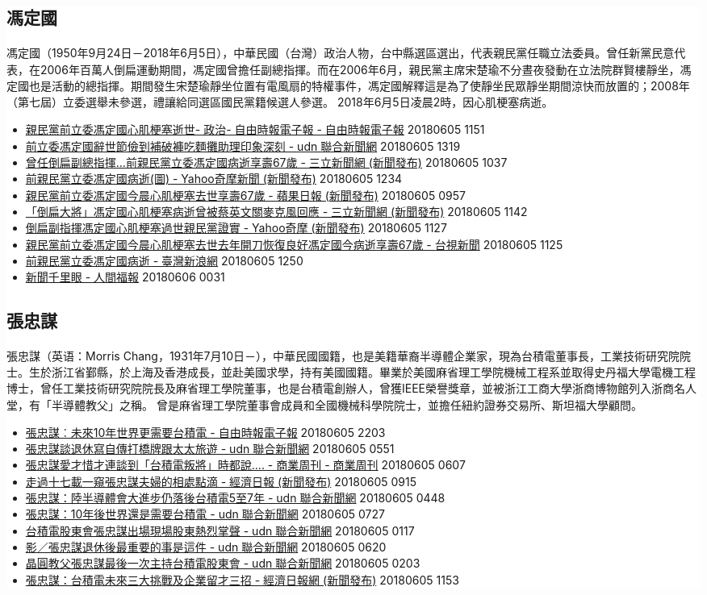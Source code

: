 ## 馮定國

馮定國（1950年9月24日－2018年6月5日），中華民國（台灣）政治人物，台中縣選區選出，代表親民黨任職立法委員。曾任新黨民意代表，在2006年百萬人倒扁運動期間，馮定國曾擔任副總指揮。而在2006年6月，親民黨主席宋楚瑜不分晝夜發動在立法院群賢樓靜坐，馮定國也是活動的總指揮。期間發生宋楚瑜靜坐位置有電風扇的特權事件，馮定國解釋這是為了使靜坐民眾靜坐期間涼快而放置的；2008年（第七屆）立委選舉未參選，禮讓給同選區國民黨籍候選人參選。
2018年6月5日凌晨2時，因心肌梗塞病逝。
- [親民黨前立委馮定國心肌梗塞逝世- 政治- 自由時報電子報 - 自由時報電子報](http://news.ltn.com.tw/news/politics/breakingnews/2448687 "親民黨前立委馮定國心肌梗塞逝世- 政治- 自由時報電子報 - 自由時報電子報") 20180605 1151
- [前立委馮定國辭世節儉到補破褲吃麵攤助理印象深刻 - udn 聯合新聞網](https://udn.com/news/story/6656/3182035?from=udn-catelistnews_ch2 "前立委馮定國辭世節儉到補破褲吃麵攤助理印象深刻 - udn 聯合新聞網") 20180605 1319
- [曾任倒扁副總指揮…前親民黨立委馮定國病逝享壽67歲 - 三立新聞網 (新聞發布)](http://www.setn.com/News.aspx?NewsID=388553 "曾任倒扁副總指揮…前親民黨立委馮定國病逝享壽67歲 - 三立新聞網 (新聞發布)") 20180605 1037
- [前親民黨立委馮定國病逝(圖) - Yahoo奇摩新聞 (新聞發布)](https://tw.news.yahoo.com/%E5%89%8D%E8%A6%AA%E6%B0%91%E9%BB%A8%E7%AB%8B%E5%A7%94%E9%A6%AE%E5%AE%9A%E5%9C%8B%E7%97%85%E9%80%9D-%E5%9C%96-120920725.html "前親民黨立委馮定國病逝(圖) - Yahoo奇摩新聞 (新聞發布)") 20180605 1234
- [親民黨前立委馮定國今晨心肌梗塞去世享壽67歲 - 蘋果日報 (新聞發布)](https://tw.news.appledaily.com/new/realtime/20180605/1367702/ "親民黨前立委馮定國今晨心肌梗塞去世享壽67歲 - 蘋果日報 (新聞發布)") 20180605 0957
- [「倒扁大將」馮定國心肌梗塞病逝曾被蔡英文關麥克風回應 - 三立新聞網 (新聞發布)](http://www.setn.com/News.aspx?NewsID=388589 "「倒扁大將」馮定國心肌梗塞病逝曾被蔡英文關麥克風回應 - 三立新聞網 (新聞發布)") 20180605 1142
- [倒扁副指揮馮定國心肌梗塞過世親民黨證實 - Yahoo奇摩 (新聞發布)](https://tw.mobi.yahoo.com/news/%E5%80%92%E6%89%81%E5%89%AF%E6%8C%87%E6%8F%AE%E9%A6%AE%E5%AE%9A%E5%9C%8B%E5%BF%83%E8%82%8C%E6%A2%97%E5%A1%9E%E9%81%8E%E4%B8%96-%E8%A6%AA%E6%B0%91%E9%BB%A8%E8%AD%89%E5%AF%A6-112738539.html "倒扁副指揮馮定國心肌梗塞過世親民黨證實 - Yahoo奇摩 (新聞發布)") 20180605 1127
- [親民黨前立委馮定國今晨心肌梗塞去世去年開刀恢復良好馮定國今病逝享壽67歲 - 台視新聞](https://www.ttv.com.tw/news/view/10706050025500N/568 "親民黨前立委馮定國今晨心肌梗塞去世去年開刀恢復良好馮定國今病逝享壽67歲 - 台視新聞") 20180605 1125
- [前親民黨立委馮定國病逝 - 臺灣新浪網](http://news.sina.com.tw/article/20180605/27087946.html "前親民黨立委馮定國病逝 - 臺灣新浪網") 20180605 1250
- [新聞千里眼 - 人間福報](http://www.merit-times.com.tw/NewsPage.aspx?Unid=508650 "新聞千里眼 - 人間福報") 20180606 0031

## 張忠謀

張忠謀（英语：Morris Chang，1931年7月10日－），中華民國國籍，也是美籍華裔半導體企業家，現為台積電董事長，工業技術研究院院士。生於浙江省鄞縣，於上海及香港成長，並赴美國求學，持有美國國籍。畢業於美國麻省理工學院機械工程系並取得史丹福大學電機工程博士，曾任工業技術研究院院長及麻省理工學院董事，也是台積電創辦人，曾獲IEEE榮譽獎章，並被浙江工商大學浙商博物館列入浙商名人堂，有「半導體教父」之稱。
曾是麻省理工學院董事會成員和全國機械科學院院士，並擔任紐約證券交易所、斯坦福大學顧問。
- [張忠謀︰未來10年世界更需要台積電 - 自由時報電子報](http://news.ltn.com.tw/news/focus/paper/1206692 "張忠謀︰未來10年世界更需要台積電 - 自由時報電子報") 20180605 2203
- [張忠謀談退休寫自傳打橋牌跟太太旅遊 - udn 聯合新聞網](https://udn.com/news/story/12160/3181050 "張忠謀談退休寫自傳打橋牌跟太太旅遊 - udn 聯合新聞網") 20180605 0551
- [張忠謀愛才惜才連談到「台積電叛將」時都說.... - 商業周刊 - 商業周刊](https://www.businessweekly.com.tw/article.aspx?id=22913&type=Blog "張忠謀愛才惜才連談到「台積電叛將」時都說.... - 商業周刊 - 商業周刊") 20180605 0607
- [走過十七載一窺張忠謀夫婦的相處點滴 - 經濟日報 (新聞發布)](https://money.udn.com/money/story/5614/3179238 "走過十七載一窺張忠謀夫婦的相處點滴 - 經濟日報 (新聞發布)") 20180605 0915
- [張忠謀：陸半導體會大進步仍落後台積電5至7年 - udn 聯合新聞網](https://udn.com/news/story/12160/3180863 "張忠謀：陸半導體會大進步仍落後台積電5至7年 - udn 聯合新聞網") 20180605 0448
- [張忠謀：10年後世界還是需要台積電 - udn 聯合新聞網](https://www.udn.com/news/story/12160/3180869 "張忠謀：10年後世界還是需要台積電 - udn 聯合新聞網") 20180605 0727
- [台積電股東會張忠謀出場現場股東熱烈掌聲 - udn 聯合新聞網](https://udn.com/news/story/7251/3180417 "台積電股東會張忠謀出場現場股東熱烈掌聲 - udn 聯合新聞網") 20180605 0117
- [影／張忠謀退休後最重要的事是這件 - udn 聯合新聞網](https://udn.com/news/story/7240/3181137 "影／張忠謀退休後最重要的事是這件 - udn 聯合新聞網") 20180605 0620
- [晶圓教父張忠謀最後一次主持台積電股東會 - udn 聯合新聞網](https://udn.com/news/story/7240/3180484 "晶圓教父張忠謀最後一次主持台積電股東會 - udn 聯合新聞網") 20180605 0203
- [張忠謀：台積電未來三大挑戰及企業留才三招 - 經濟日報網 (新聞發布)](https://money.udn.com/money/story/5641/3181898 "張忠謀：台積電未來三大挑戰及企業留才三招 - 經濟日報網 (新聞發布)") 20180605 1153
